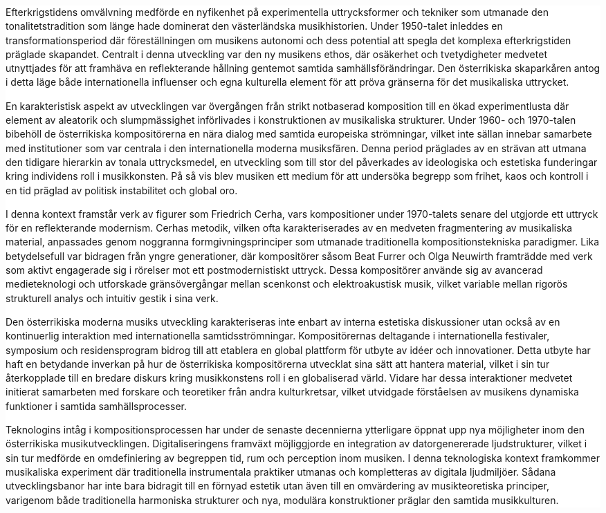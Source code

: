 Efterkrigstidens omvälvning medförde en nyfikenhet på experimentella uttrycksformer och tekniker som
utmanade den tonalitetstradition som länge hade dominerat den västerländska musikhistorien. Under
1950-talet inleddes en transformationsperiod där föreställningen om musikens autonomi och dess
potential att spegla det komplexa efterkrigstiden präglade skapandet. Centralt i denna utveckling
var den ny musikens ethos, där osäkerhet och tvetydigheter medvetet utnyttjades för att framhäva en
reflekterande hållning gentemot samtida samhällsförändringar. Den österrikiska skaparkåren antog i
detta läge både internationella influenser och egna kulturella element för att pröva gränserna för
det musikaliska uttrycket.

En karakteristisk aspekt av utvecklingen var övergången från strikt notbaserad komposition till en
ökad experimentlusta där element av aleatorik och slumpmässighet införlivades i konstruktionen av
musikaliska strukturer. Under 1960- och 1970-talen bibehöll de österrikiska kompositörerna en nära
dialog med samtida europeiska strömningar, vilket inte sällan innebar samarbete med institutioner
som var centrala i den internationella moderna musiksfären. Denna period präglades av en strävan att
utmana den tidigare hierarkin av tonala uttrycksmedel, en utveckling som till stor del påverkades av
ideologiska och estetiska funderingar kring individens roll i musikkonsten. På så vis blev musiken
ett medium för att undersöka begrepp som frihet, kaos och kontroll i en tid präglad av politisk
instabilitet och global oro.

I denna kontext framstår verk av figurer som Friedrich Cerha, vars kompositioner under 1970-talets
senare del utgjorde ett uttryck för en reflekterande modernism. Cerhas metodik, vilken ofta
karakteriserades av en medveten fragmentering av musikaliska material, anpassades genom noggranna
formgivningsprinciper som utmanade traditionella kompositionstekniska paradigmer. Lika betydelsefull
var bidragen från yngre generationer, där kompositörer såsom Beat Furrer och Olga Neuwirth
framträdde med verk som aktivt engagerade sig i rörelser mot ett postmodernistiskt uttryck. Dessa
kompositörer använde sig av avancerad medieteknologi och utforskade gränsövergångar mellan scenkonst
och elektroakustisk musik, vilket variable mellan rigorös strukturell analys och intuitiv gestik i
sina verk.

Den österrikiska moderna musiks utveckling karakteriseras inte enbart av interna estetiska
diskussioner utan också av en kontinuerlig interaktion med internationella samtidsströmningar.
Kompositörernas deltagande i internationella festivaler, symposium och residensprogram bidrog till
att etablera en global plattform för utbyte av idéer och innovationer. Detta utbyte har haft en
betydande inverkan på hur de österrikiska kompositörerna utvecklat sina sätt att hantera material,
vilket i sin tur återkopplade till en bredare diskurs kring musikkonstens roll i en globaliserad
värld. Vidare har dessa interaktioner medvetet initierat samarbeten med forskare och teoretiker från
andra kulturkretsar, vilket utvidgade förståelsen av musikens dynamiska funktioner i samtida
samhällsprocesser.

Teknologins intåg i kompositionsprocessen har under de senaste decennierna ytterligare öppnat upp
nya möjligheter inom den österrikiska musikutvecklingen. Digitaliseringens framväxt möjliggjorde en
integration av datorgenererade ljudstrukturer, vilket i sin tur medförde en omdefiniering av
begreppen tid, rum och perception inom musiken. I denna teknologiska kontext framkommer musikaliska
experiment där traditionella instrumentala praktiker utmanas och kompletteras av digitala
ljudmiljöer. Sådana utvecklingsbanor har inte bara bidragit till en förnyad estetik utan även till
en omvärdering av musikteoretiska principer, varigenom både traditionella harmoniska strukturer och
nya, modulära konstruktioner präglar den samtida musikkulturen.
